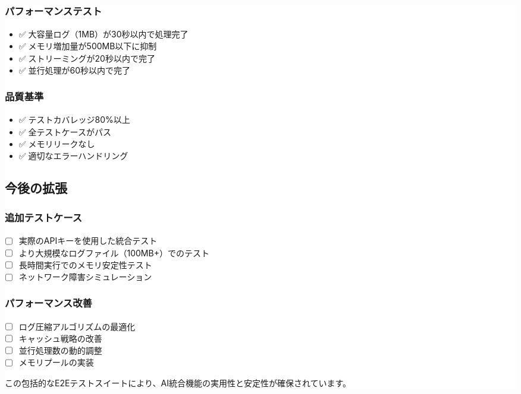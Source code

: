 ### パフォーマンステスト

- ✅ 大容量ログ（1MB）が30秒以内で処理完了
- ✅ メモリ増加量が500MB以下に抑制
- ✅ ストリーミングが20秒以内で完了
- ✅ 並行処理が60秒以内で完了

### 品質基準

- ✅ テストカバレッジ80%以上
- ✅ 全テストケースがパス
- ✅ メモリリークなし
- ✅ 適切なエラーハンドリング

## 今後の拡張

### 追加テストケース

- [ ] 実際のAPIキーを使用した統合テスト
- [ ] より大規模なログファイル（100MB+）でのテスト
- [ ] 長時間実行でのメモリ安定性テスト
- [ ] ネットワーク障害シミュレーション

### パフォーマンス改善

- [ ] ログ圧縮アルゴリズムの最適化
- [ ] キャッシュ戦略の改善
- [ ] 並行処理数の動的調整
- [ ] メモリプールの実装

この包括的なE2Eテストスイートにより、AI統合機能の実用性と安定性が確保されています。
